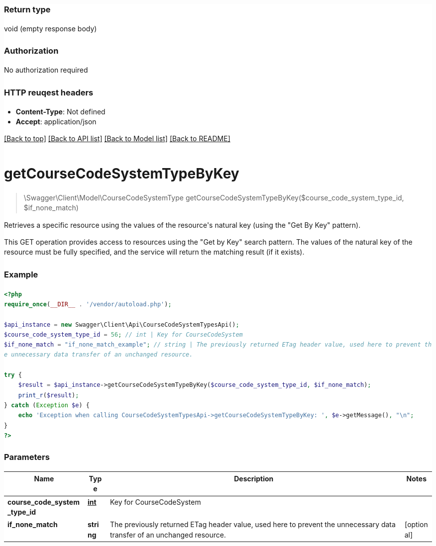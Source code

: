 ### Return type

void (empty response body)

### Authorization

No authorization required

### HTTP reuqest headers

 - **Content-Type**: Not defined
 - **Accept**: application/json

[[Back to top]](#) [[Back to API list]](../README.md#documentation-for-api-endpoints) [[Back to Model list]](../README.md#documentation-for-models) [[Back to README]](../README.md)

# **getCourseCodeSystemTypeByKey**
> \Swagger\Client\Model\CourseCodeSystemType getCourseCodeSystemTypeByKey($course_code_system_type_id, $if_none_match)

Retrieves a specific resource using the values of the resource's natural key (using the \"Get By Key\" pattern).

This GET operation provides access to resources using the \"Get by Key\" search pattern. The values of the natural key of the resource must be fully specified, and the service will return the matching result (if it exists).

### Example 
```php
<?php
require_once(__DIR__ . '/vendor/autoload.php');

$api_instance = new Swagger\Client\Api\CourseCodeSystemTypesApi();
$course_code_system_type_id = 56; // int | Key for CourseCodeSystem
$if_none_match = "if_none_match_example"; // string | The previously returned ETag header value, used here to prevent the unnecessary data transfer of an unchanged resource.

try { 
    $result = $api_instance->getCourseCodeSystemTypeByKey($course_code_system_type_id, $if_none_match);
    print_r($result);
} catch (Exception $e) {
    echo 'Exception when calling CourseCodeSystemTypesApi->getCourseCodeSystemTypeByKey: ', $e->getMessage(), "\n";
}
?>
```

### Parameters

Name | Type | Description  | Notes
------------- | ------------- | ------------- | -------------
 **course_code_system_type_id** | [**int**](.md)| Key for CourseCodeSystem | 
 **if_none_match** | **string**| The previously returned ETag header value, used here to prevent the unnecessary data transfer of an unchanged resource. | [optional] 
